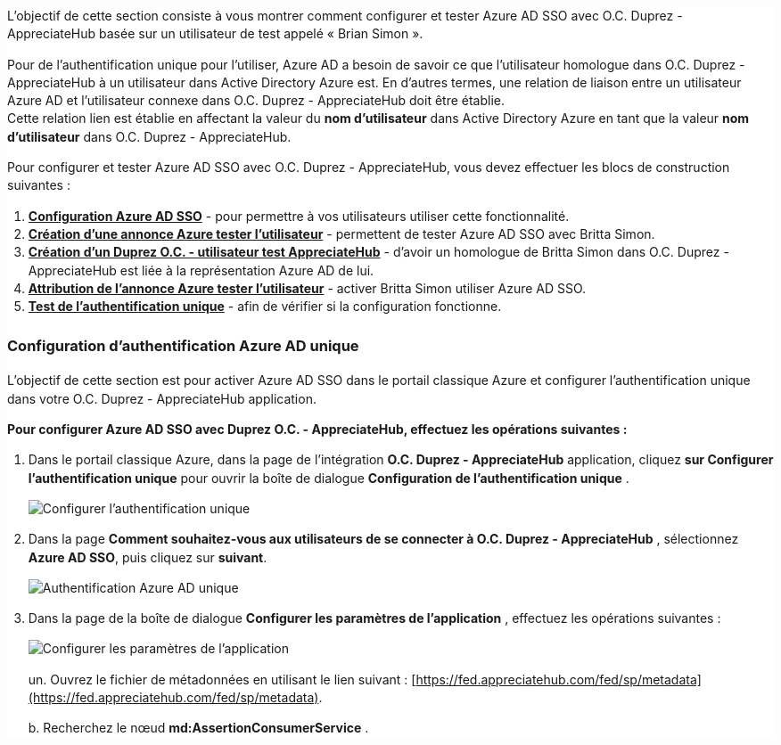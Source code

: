 L’objectif de cette section consiste à vous montrer comment configurer et tester Azure AD SSO avec O.C. Duprez - AppreciateHub basée sur un utilisateur de test appelé « Brian Simon ».

Pour de l’authentification unique pour l’utiliser, Azure AD a besoin de savoir ce que l’utilisateur homologue dans O.C. Duprez - AppreciateHub à un utilisateur dans Active Directory Azure est. En d’autres termes, une relation de liaison entre un utilisateur Azure AD et l’utilisateur connexe dans O.C. Duprez - AppreciateHub doit être établie.  
Cette relation lien est établie en affectant la valeur du **nom d’utilisateur** dans Active Directory Azure en tant que la valeur **nom d’utilisateur** dans O.C. Duprez - AppreciateHub.
 
Pour configurer et tester Azure AD SSO avec O.C. Duprez - AppreciateHub, vous devez effectuer les blocs de construction suivantes :

1. **[Configuration Azure AD SSO](#configuring-azure-ad-single-single-sign-on)** - pour permettre à vos utilisateurs utiliser cette fonctionnalité.
2. **[Création d’une annonce Azure tester l’utilisateur](#creating-an-azure-ad-test-user)** - permettent de tester Azure AD SSO avec Britta Simon.
4. **[Création d’un Duprez O.C. - utilisateur test AppreciateHub](#creating-a-halogen-software-test-user)** - d’avoir un homologue de Britta Simon dans O.C. Duprez - AppreciateHub est liée à la représentation Azure AD de lui.
5. **[Attribution de l’annonce Azure tester l’utilisateur](#assigning-the-azure-ad-test-user)** - activer Britta Simon utiliser Azure AD SSO.
5. **[Test de l’authentification unique](#testing-single-sign-on)** - afin de vérifier si la configuration fonctionne.

### <a name="configuring-azure-ad-single-sign-on"></a>Configuration d’authentification Azure AD unique

L’objectif de cette section est pour activer Azure AD SSO dans le portail classique Azure et configurer l’authentification unique dans votre O.C. Duprez - AppreciateHub application.


**Pour configurer Azure AD SSO avec Duprez O.C. - AppreciateHub, effectuez les opérations suivantes :**

1. Dans le portail classique Azure, dans la page de l’intégration **O.C. Duprez - AppreciateHub** application, cliquez **sur Configurer l’authentification unique** pour ouvrir la boîte de dialogue **Configuration de l’authentification unique** .

    ![Configurer l’authentification unique][6]

2. Dans la page **Comment souhaitez-vous aux utilisateurs de se connecter à O.C. Duprez - AppreciateHub** , sélectionnez **Azure AD SSO**, puis cliquez sur **suivant**.

    ![Authentification Azure AD unique][7]

3. Dans la page de la boîte de dialogue **Configurer les paramètres de l’application** , effectuez les opérations suivantes :

    ![Configurer les paramètres de l’application][8]
 
     un. Ouvrez le fichier de métadonnées en utilisant le lien suivant : [https://fed.appreciatehub.com/fed/sp/metadata](https://fed.appreciatehub.com/fed/sp/metadata).

     b. Recherchez le nœud **md:AssertionConsumerService** . 


[1]: ./media/active-directory-saas-oc-tanner-tutorial/tutorial_general_01.png
[2]: ./media/active-directory-saas-oc-tanner-tutorial/tutorial_general_02.png
[3]: ./media/active-directory-saas-oc-tanner-tutorial/tutorial_general_03.png
[4]: ./media/active-directory-saas-oc-tanner-tutorial/tutorial_general_04.png
[5]: ./media/active-directory-saas-oc-tanner-tutorial/tutorial_octanner_01.png
[25]: ./media/active-directory-saas-oc-tanner-tutorial/tutorial_octanner_25.png
[6]: ./media/active-directory-saas-oc-tanner-tutorial/tutorial_general_05.png
[7]: ./media/active-directory-saas-oc-tanner-tutorial/tutorial_octanner_02.png
[8]: ./media/active-directory-saas-oc-tanner-tutorial/tutorial_octanner_03.png
[9]: ./media/active-directory-saas-oc-tanner-tutorial/tutorial_octanner_04.png
[10]: ./media/active-directory-saas-oc-tanner-tutorial/tutorial_octanner_05.png
[11]: ./media/active-directory-saas-oc-tanner-tutorial/tutorial_octanner_06.png
[12]: ./media/active-directory-saas-oc-tanner-tutorial/tutorial_octanner_08.png
[20]: ./media/active-directory-saas-oc-tanner-tutorial/tutorial_general_100.png
[200]: ./media/active-directory-saas-oc-tanner-tutorial/tutorial_general_200.png
[201]: ./media/active-directory-saas-oc-tanner-tutorial/tutorial_general_201.png
[202]: ./media/active-directory-saas-oc-tanner-tutorial/tutorial_octanner_07.png
[203]: ./media/active-directory-saas-oc-tanner-tutorial/tutorial_general_203.png
[204]: ./media/active-directory-saas-oc-tanner-tutorial/tutorial_general_204.png
[205]: ./media/active-directory-saas-oc-tanner-tutorial/tutorial_general_205.png